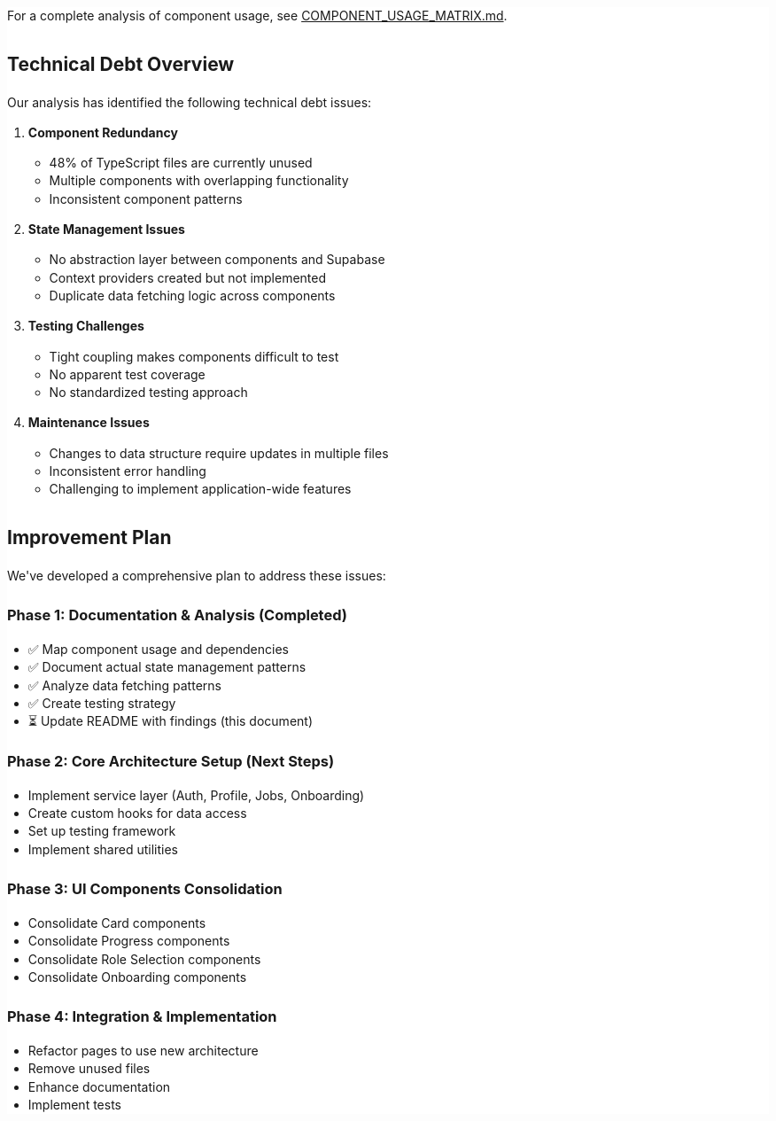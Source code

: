 For a complete analysis of component usage, see [COMPONENT_USAGE_MATRIX.md](./COMPONENT_USAGE_MATRIX.md).

## Technical Debt Overview

Our analysis has identified the following technical debt issues:

1. **Component Redundancy**
   - 48% of TypeScript files are currently unused
   - Multiple components with overlapping functionality
   - Inconsistent component patterns

2. **State Management Issues**
   - No abstraction layer between components and Supabase
   - Context providers created but not implemented
   - Duplicate data fetching logic across components

3. **Testing Challenges**
   - Tight coupling makes components difficult to test
   - No apparent test coverage
   - No standardized testing approach

4. **Maintenance Issues**
   - Changes to data structure require updates in multiple files
   - Inconsistent error handling
   - Challenging to implement application-wide features

## Improvement Plan

We've developed a comprehensive plan to address these issues:

### Phase 1: Documentation & Analysis (Completed)
- ✅ Map component usage and dependencies
- ✅ Document actual state management patterns
- ✅ Analyze data fetching patterns
- ✅ Create testing strategy
- ⏳ Update README with findings (this document)

### Phase 2: Core Architecture Setup (Next Steps)
- Implement service layer (Auth, Profile, Jobs, Onboarding)
- Create custom hooks for data access
- Set up testing framework
- Implement shared utilities

### Phase 3: UI Components Consolidation
- Consolidate Card components
- Consolidate Progress components
- Consolidate Role Selection components
- Consolidate Onboarding components

### Phase 4: Integration & Implementation
- Refactor pages to use new architecture
- Remove unused files
- Enhance documentation
- Implement tests
